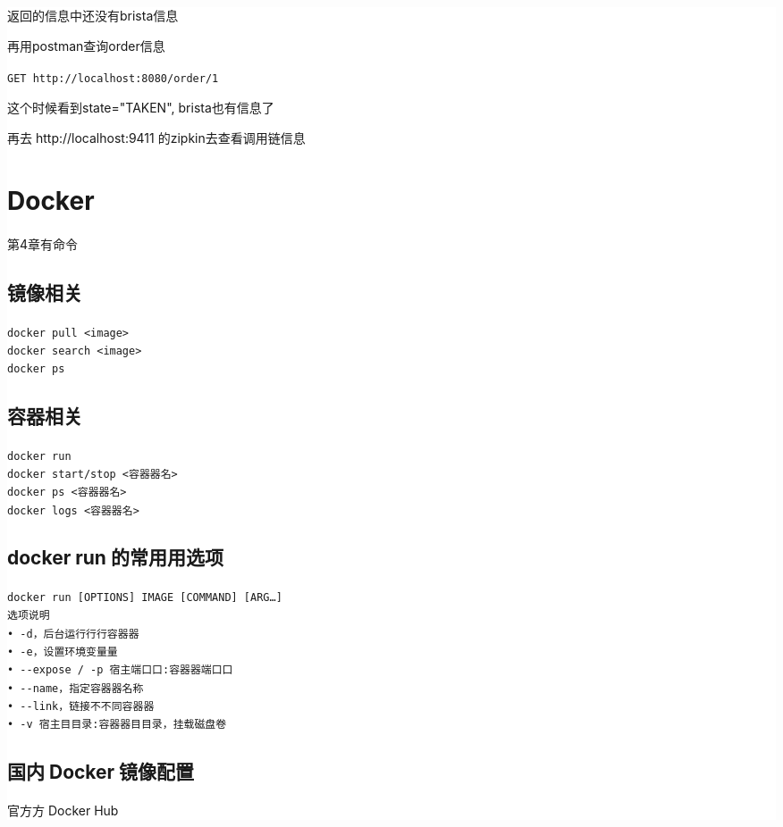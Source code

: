 返回的信息中还没有brista信息

再用postman查询order信息

```
GET http://localhost:8080/order/1
```

这个时候看到state="TAKEN", brista也有信息了

再去 http://localhost:9411 的zipkin去查看调用链信息









# Docker

第4章有命令

## 镜像相关

```shell
docker pull <image>
docker search <image>
docker ps
```

## 容器相关

```shell
docker run
docker start/stop <容器器名>
docker ps <容器器名>
docker logs <容器器名>
```

## docker run 的常⽤用选项

```shell
docker run [OPTIONS] IMAGE [COMMAND] [ARG…]
选项说明
• -d，后台运⾏行行容器器
• -e，设置环境变量量
• --expose / -p 宿主端⼝口:容器器端⼝口
• --name，指定容器器名称
• --link，链接不不同容器器
• -v 宿主⽬目录:容器器⽬目录，挂载磁盘卷
```

## 国内 Docker 镜像配置

官⽅方 Docker Hub
